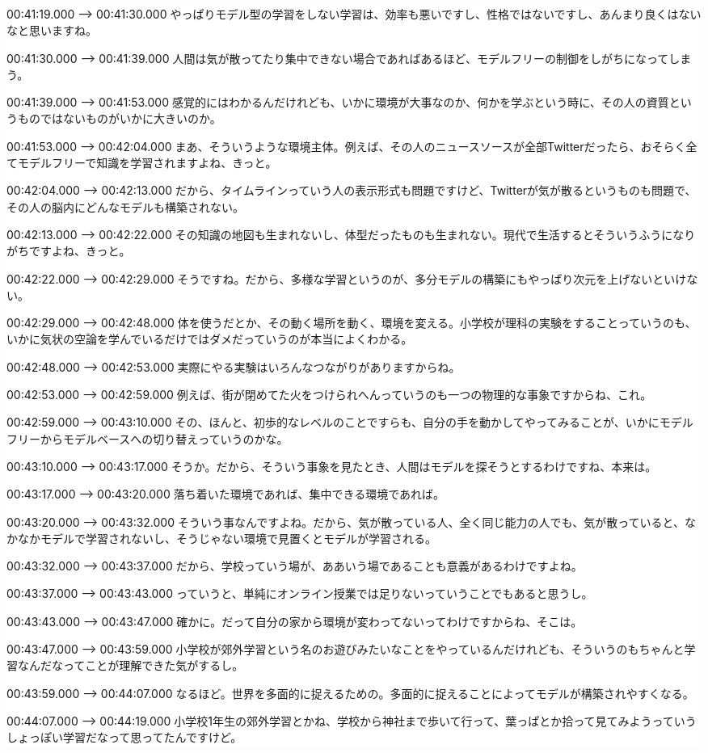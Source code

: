 00:41:19.000 --> 00:41:30.000
やっぱりモデル型の学習をしない学習は、効率も悪いですし、性格ではないですし、あんまり良くはないなと思いますね。

00:41:30.000 --> 00:41:39.000
人間は気が散ってたり集中できない場合であればあるほど、モデルフリーの制御をしがちになってしまう。

00:41:39.000 --> 00:41:53.000
感覚的にはわかるんだけれども、いかに環境が大事なのか、何かを学ぶという時に、その人の資質というものではないものがいかに大きいのか。

00:41:53.000 --> 00:42:04.000
まあ、そういうような環境主体。例えば、その人のニュースソースが全部Twitterだったら、おそらく全てモデルフリーで知識を学習されますよね、きっと。

00:42:04.000 --> 00:42:13.000
だから、タイムラインっていう人の表示形式も問題ですけど、Twitterが気が散るというものも問題で、その人の脳内にどんなモデルも構築されない。

00:42:13.000 --> 00:42:22.000
その知識の地図も生まれないし、体型だったものも生まれない。現代で生活するとそういうふうになりがちですよね、きっと。

00:42:22.000 --> 00:42:29.000
そうですね。だから、多様な学習というのが、多分モデルの構築にもやっぱり次元を上げないといけない。

00:42:29.000 --> 00:42:48.000
体を使うだとか、その動く場所を動く、環境を変える。小学校が理科の実験をすることっていうのも、いかに気状の空論を学んでいるだけではダメだっていうのが本当によくわかる。

00:42:48.000 --> 00:42:53.000
実際にやる実験はいろんなつながりがありますからね。

00:42:53.000 --> 00:42:59.000
例えば、街が閉めてた火をつけられへんっていうのも一つの物理的な事象ですからね、これ。

00:42:59.000 --> 00:43:10.000
その、ほんと、初歩的なレベルのことですらも、自分の手を動かしてやってみることが、いかにモデルフリーからモデルベースへの切り替えっていうのかな。

00:43:10.000 --> 00:43:17.000
そうか。だから、そういう事象を見たとき、人間はモデルを探そうとするわけですね、本来は。

00:43:17.000 --> 00:43:20.000
落ち着いた環境であれば、集中できる環境であれば。

00:43:20.000 --> 00:43:32.000
そういう事なんですよね。だから、気が散っている人、全く同じ能力の人でも、気が散っていると、なかなかモデルで学習されないし、そうじゃない環境で見置くとモデルが学習される。

00:43:32.000 --> 00:43:37.000
だから、学校っていう場が、ああいう場であることも意義があるわけですよね。

00:43:37.000 --> 00:43:43.000
っていうと、単純にオンライン授業では足りないっていうことでもあると思うし。

00:43:43.000 --> 00:43:47.000
確かに。だって自分の家から環境が変わってないってわけですからね、そこは。

00:43:47.000 --> 00:43:59.000
小学校が郊外学習という名のお遊びみたいなことをやっているんだけれども、そういうのもちゃんと学習なんだなってことが理解できた気がするし。

00:43:59.000 --> 00:44:07.000
なるほど。世界を多面的に捉えるための。多面的に捉えることによってモデルが構築されやすくなる。

00:44:07.000 --> 00:44:19.000
小学校1年生の郊外学習とかね、学校から神社まで歩いて行って、葉っぱとか拾って見てみようっていうしょっぽい学習だなって思ってたんですけど。
